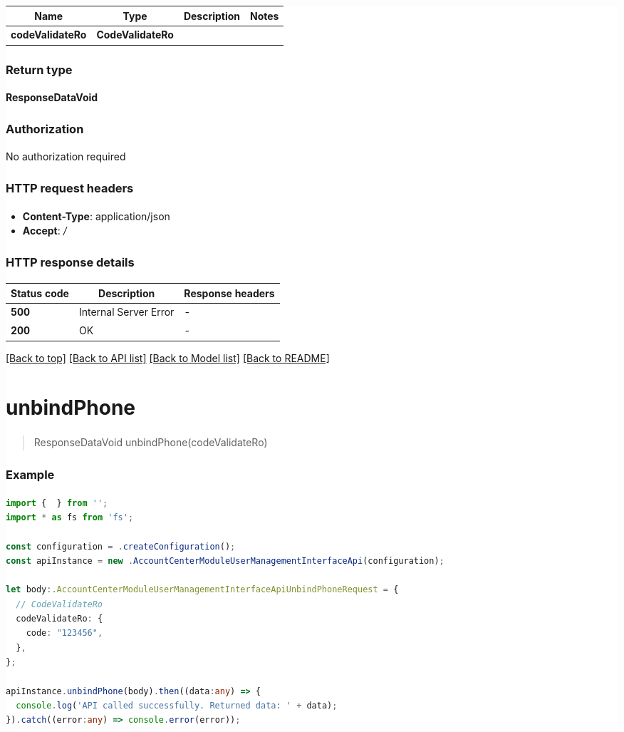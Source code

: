 Name | Type | Description  | Notes
------------- | ------------- | ------------- | -------------
 **codeValidateRo** | **CodeValidateRo**|  |


### Return type

**ResponseDataVoid**

### Authorization

No authorization required

### HTTP request headers

 - **Content-Type**: application/json
 - **Accept**: */*


### HTTP response details
| Status code | Description | Response headers |
|-------------|-------------|------------------|
**500** | Internal Server Error |  -  |
**200** | OK |  -  |

[[Back to top]](#) [[Back to API list]](README.md#documentation-for-api-endpoints) [[Back to Model list]](README.md#documentation-for-models) [[Back to README]](README.md)

# **unbindPhone**
> ResponseDataVoid unbindPhone(codeValidateRo)


### Example


```typescript
import {  } from '';
import * as fs from 'fs';

const configuration = .createConfiguration();
const apiInstance = new .AccountCenterModuleUserManagementInterfaceApi(configuration);

let body:.AccountCenterModuleUserManagementInterfaceApiUnbindPhoneRequest = {
  // CodeValidateRo
  codeValidateRo: {
    code: "123456",
  },
};

apiInstance.unbindPhone(body).then((data:any) => {
  console.log('API called successfully. Returned data: ' + data);
}).catch((error:any) => console.error(error));
```
